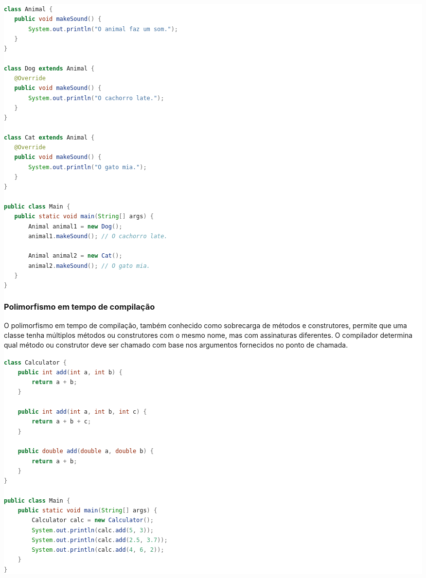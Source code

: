  ```java
 class Animal {
    public void makeSound() {
        System.out.println("O animal faz um som.");
    }
}

class Dog extends Animal {
    @Override
    public void makeSound() {
        System.out.println("O cachorro late.");
    }
}

class Cat extends Animal {
    @Override
    public void makeSound() {
        System.out.println("O gato mia.");
    }
}

public class Main {
    public static void main(String[] args) {
        Animal animal1 = new Dog();
        animal1.makeSound(); // O cachorro late.

        Animal animal2 = new Cat();
        animal2.makeSound(); // O gato mia.
    }
}
```

### Polimorfismo em tempo de compilação

O polimorfismo em tempo de compilação, também conhecido como sobrecarga de métodos e construtores, permite que uma classe tenha múltiplos métodos ou construtores com o mesmo nome, mas com assinaturas diferentes. O compilador determina qual método ou construtor deve ser chamado com base nos argumentos fornecidos no ponto de chamada.

```java
class Calculator {
    public int add(int a, int b) {
        return a + b;
    }

    public int add(int a, int b, int c) {
        return a + b + c;
    }

    public double add(double a, double b) {
        return a + b;
    }
}

public class Main {
    public static void main(String[] args) {
        Calculator calc = new Calculator();
        System.out.println(calc.add(5, 3));
        System.out.println(calc.add(2.5, 3.7));
        System.out.println(calc.add(4, 6, 2)); 
    }
}
```
